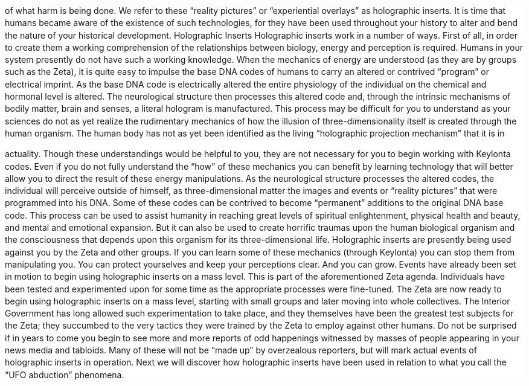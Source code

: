 of what harm is being done. We refer to these “reality pictures” or
“experiential overlays” as holographic inserts. It is time that humans
became aware of the existence of such technologies, for they have been
used throughout your history to alter and bend the nature of your
historical development.
Holographic Inserts
Holographic inserts work in a number of ways. First of all, in
order to create them a working comprehension of the relationships
between biology, energy and perception is required. Humans in your
system presently do not have such a working knowledge.
When the mechanics of energy are understood (as they are by
groups such as the Zeta), it is quite easy to impulse the base DNA codes
of humans to carry an altered or contrived “program” or electrical
imprint. As the base DNA code is electrically altered the entire
physiology of the individual on the chemical and hormonal level is
altered. The neurological structure then processes this altered code and,
through the intrinsic mechanisms of bodily matter, brain and senses, a
literal hologram is manufactured. This process may be difficult for you
to understand as your sciences do not as yet realize the rudimentary
mechanics of how the illusion of three-dimensionality itself is created
through the human organism. The human body has not as yet been
identified as the living “holographic projection mechanism” that it is in

actuality. Though these understandings would be helpful to you, they
are not necessary for you to begin working with Keylonta codes. Even if
you do not fully understand the “how” of these mechanics you can
benefit by learning technology that will better allow you to direct the
result of these energy manipulations.
As the neurological structure processes the altered codes, the
individual will perceive outside of himself, as three-dimensional matter
the images and events or “reality pictures” that were programmed into
his DNA. Some of these codes can be contrived to become “permanent”
additions to the original DNA base code. This process can be used to
assist humanity in reaching great levels of spiritual enlightenment,
physical health and beauty, and mental and emotional expansion. But it
can also be used to create horrific traumas upon the human biological
organism and the consciousness that depends upon this organism for its
three-dimensional life.
Holographic inserts are presently being used against you by the
Zeta and other groups. If you can learn some of these mechanics
(through Keylonta) you can stop them from manipulating you. You can
protect yourselves and keep your perceptions clear. And you can grow.
Events have already been set in motion to begin using
holographic inserts on a mass level. This is part of the aforementioned
Zeta agenda. Individuals have been tested and experimented upon for
some time as the appropriate processes were fine-tuned. The Zeta are
now ready to begin using holographic inserts on a mass level, starting
with small groups and later moving into whole collectives. The Interior
Government has long allowed such experimentation to take place, and
they themselves have been the greatest test subjects for the Zeta; they
succumbed to the very tactics they were trained by the Zeta to employ
against other humans. Do not be surprised if in years to come you begin
to see more and more reports of odd happenings witnessed by masses of
people appearing in your news media and tabloids. Many of these will
not be “made up” by overzealous reporters, but will mark actual events
of holographic inserts in operation.
Next we will discover how holographic inserts have been used
in relation to what you call the “UFO abduction” phenomena.
